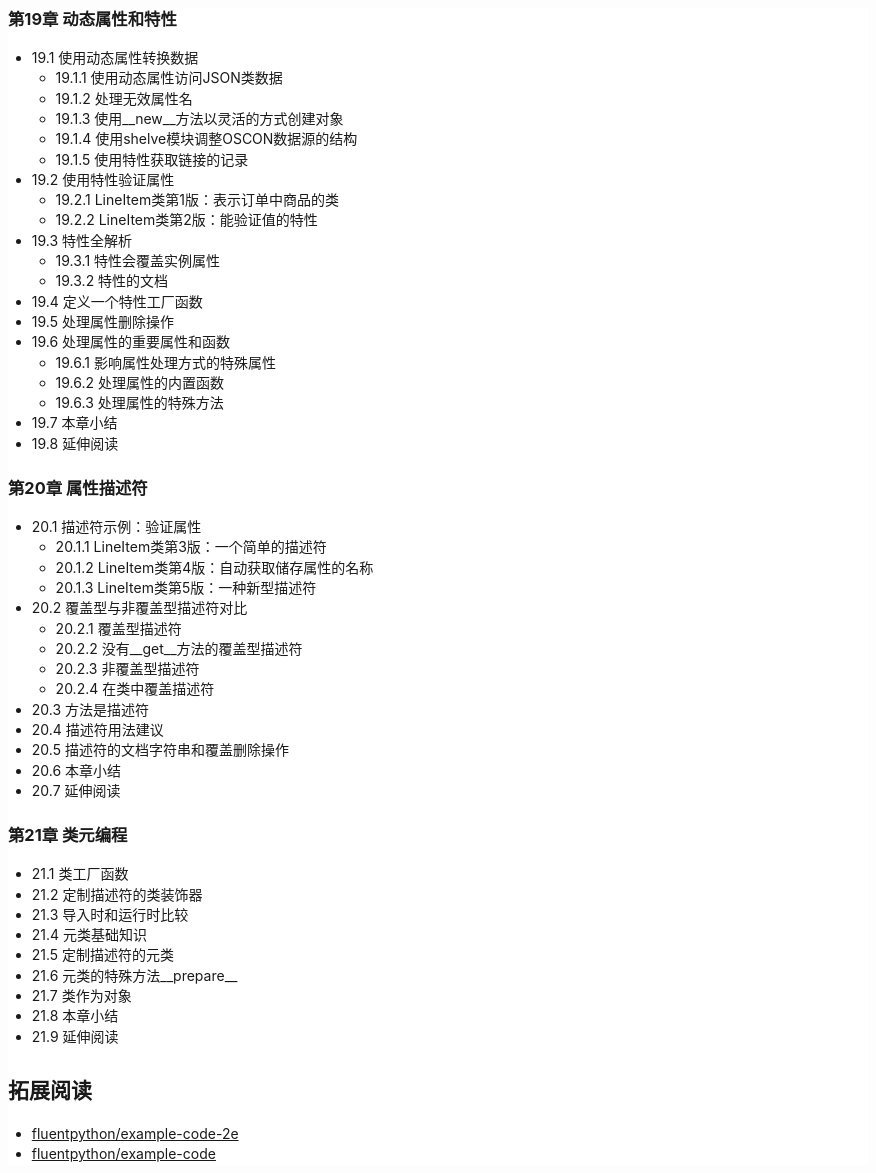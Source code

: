 ### 第19章 动态属性和特性

- 19.1 使用动态属性转换数据
  - 19.1.1 使用动态属性访问JSON类数据
  - 19.1.2 处理无效属性名
  - 19.1.3 使用\_\_new\_\_方法以灵活的方式创建对象
  - 19.1.4 使用shelve模块调整OSCON数据源的结构
  - 19.1.5 使用特性获取链接的记录
- 19.2 使用特性验证属性
  - 19.2.1 LineItem类第1版：表示订单中商品的类
  - 19.2.2 LineItem类第2版：能验证值的特性
- 19.3 特性全解析
  - 19.3.1 特性会覆盖实例属性
  - 19.3.2 特性的文档
- 19.4 定义一个特性工厂函数
- 19.5 处理属性删除操作
- 19.6 处理属性的重要属性和函数
  - 19.6.1 影响属性处理方式的特殊属性
  - 19.6.2 处理属性的内置函数
  - 19.6.3 处理属性的特殊方法
- 19.7 本章小结
- 19.8 延伸阅读

### 第20章 属性描述符

- 20.1 描述符示例：验证属性
  - 20.1.1 LineItem类第3版：一个简单的描述符
  - 20.1.2 LineItem类第4版：自动获取储存属性的名称
  - 20.1.3 LineItem类第5版：一种新型描述符
- 20.2 覆盖型与非覆盖型描述符对比
  - 20.2.1 覆盖型描述符
  - 20.2.2 没有\_\_get\_\_方法的覆盖型描述符
  - 20.2.3 非覆盖型描述符
  - 20.2.4 在类中覆盖描述符
- 20.3 方法是描述符
- 20.4 描述符用法建议
- 20.5 描述符的文档字符串和覆盖删除操作
- 20.6 本章小结
- 20.7 延伸阅读

### 第21章 类元编程

- 21.1 类工厂函数
- 21.2 定制描述符的类装饰器
- 21.3 导入时和运行时比较
- 21.4 元类基础知识
- 21.5 定制描述符的元类
- 21.6 元类的特殊方法\_\_prepare\_\_
- 21.7 类作为对象
- 21.8 本章小结
- 21.9 延伸阅读



## 拓展阅读
- [fluentpython/example-code-2e](https://github.com/fluentpython/example-code-2e)
- [fluentpython/example-code](https://github.com/fluentpython/example-code)